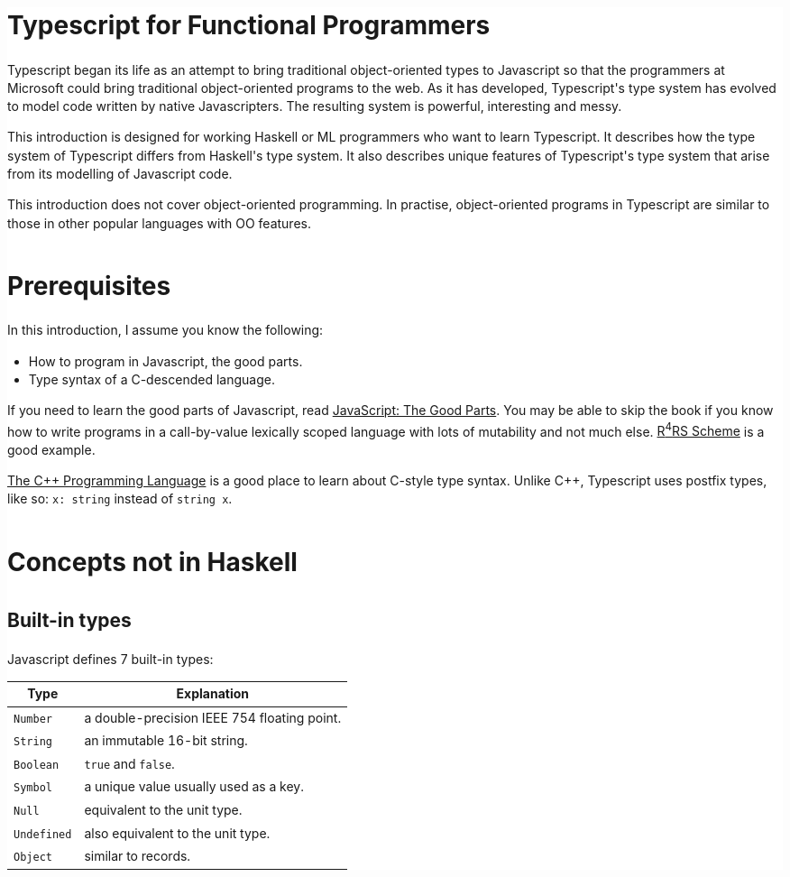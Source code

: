# Typescript for Functional Programmers

Typescript began its life as an attempt to bring traditional object-oriented types
to Javascript so that the programmers at Microsoft could bring
traditional object-oriented programs to the web. As it has developed, Typescript's type
system has evolved to model code written by native Javascripters. The
resulting system is powerful, interesting and messy.

This introduction is designed for working Haskell or ML programmers
who want to learn Typescript. It describes how the type system of
Typescript differs from Haskell's type system. It also describes
unique features of Typescript's type system that arise from its
modelling of Javascript code.

This introduction does not cover object-oriented programming. In
practise, object-oriented programs in Typescript are similar to those
in other popular languages with OO features.

# Prerequisites

In this introduction, I assume you know the following:

- How to program in Javascript, the good parts.
- Type syntax of a C-descended language.

If you need to learn the good parts of Javascript, read
[JavaScript: The Good Parts](http://shop.oreilly.com/product/9780596517748.do).
You may be able to skip the book if you know how to write programs in
a call-by-value lexically scoped language with lots of mutability and
not much else.
[R<sup>4</sup>RS Scheme](https://people.csail.mit.edu/jaffer/r4rs.pdf) is a good example.

[The C++ Programming Language](http://www.stroustrup.com/4th.html) is
a good place to learn about C-style type syntax. Unlike C++, Typescript uses postfix types, like so: `x: string` instead
of `string x`.

# Concepts not in Haskell

## Built-in types

Javascript defines 7 built-in types:

Type        | Explanation
------------|-----------
`Number`    | a double-precision IEEE 754 floating point.
`String`    | an immutable 16-bit string.
`Boolean`   | `true` and `false`.
`Symbol`    | a unique value usually used as a key.
`Null`      | equivalent to the unit type.
`Undefined` | also equivalent to the unit type.
`Object`    | similar to records.
